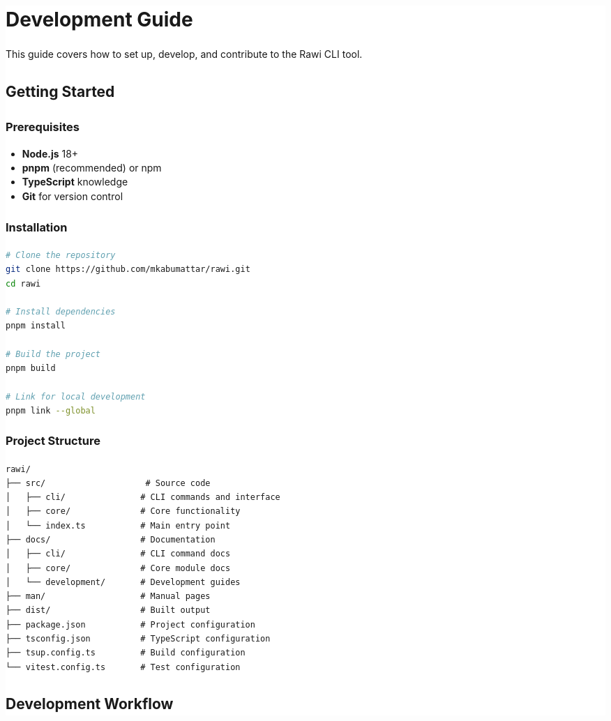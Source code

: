 # Development Guide

This guide covers how to set up, develop, and contribute to the Rawi CLI tool.

## Getting Started

### Prerequisites

- **Node.js** 18+
- **pnpm** (recommended) or npm
- **TypeScript** knowledge
- **Git** for version control

### Installation

```bash
# Clone the repository
git clone https://github.com/mkabumattar/rawi.git
cd rawi

# Install dependencies
pnpm install

# Build the project
pnpm build

# Link for local development
pnpm link --global
```

### Project Structure

```
rawi/
├── src/                    # Source code
│   ├── cli/               # CLI commands and interface
│   ├── core/              # Core functionality
│   └── index.ts           # Main entry point
├── docs/                  # Documentation
│   ├── cli/               # CLI command docs
│   ├── core/              # Core module docs
│   └── development/       # Development guides
├── man/                   # Manual pages
├── dist/                  # Built output
├── package.json           # Project configuration
├── tsconfig.json          # TypeScript configuration
├── tsup.config.ts         # Build configuration
└── vitest.config.ts       # Test configuration
```

## Development Workflow
